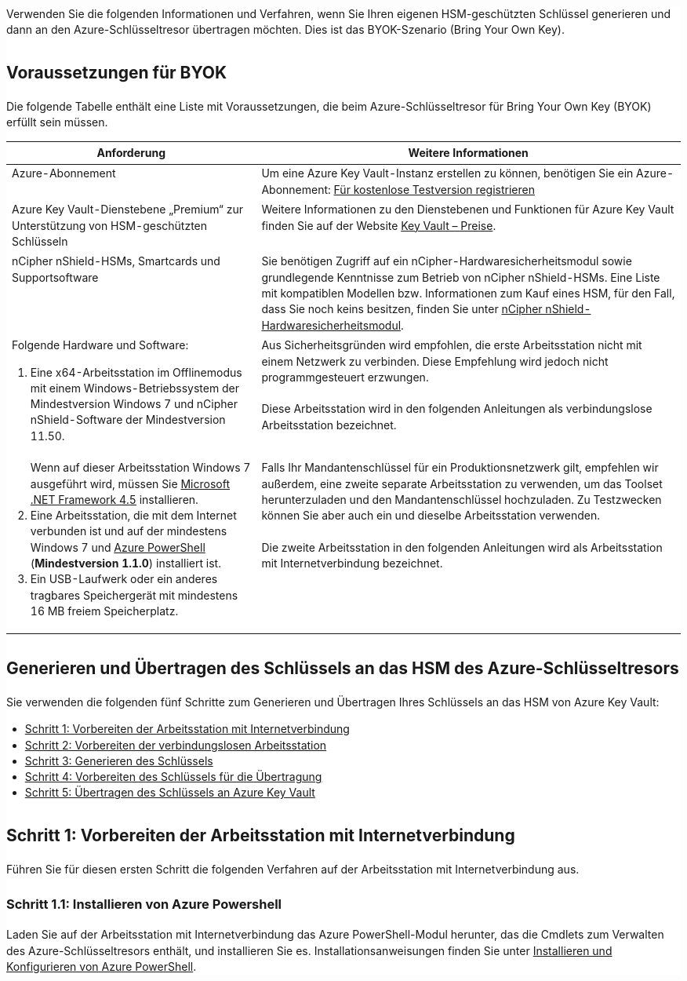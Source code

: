 Verwenden Sie die folgenden Informationen und Verfahren, wenn Sie Ihren eigenen HSM-geschützten Schlüssel generieren und dann an den Azure-Schlüsseltresor übertragen möchten. Dies ist das BYOK-Szenario (Bring Your Own Key).

## <a name="prerequisites-for-byok"></a>Voraussetzungen für BYOK

Die folgende Tabelle enthält eine Liste mit Voraussetzungen, die beim Azure-Schlüsseltresor für Bring Your Own Key (BYOK) erfüllt sein müssen.

| Anforderung | Weitere Informationen |
| --- | --- |
| Azure-Abonnement |Um eine Azure Key Vault-Instanz erstellen zu können, benötigen Sie ein Azure-Abonnement: [Für kostenlose Testversion registrieren](https://azure.microsoft.com/pricing/free-trial/) |
| Azure Key Vault-Dienstebene „Premium“ zur Unterstützung von HSM-geschützten Schlüsseln |Weitere Informationen zu den Dienstebenen und Funktionen für Azure Key Vault finden Sie auf der Website [Key Vault – Preise](https://azure.microsoft.com/pricing/details/key-vault/). |
| nCipher nShield-HSMs, Smartcards und Supportsoftware |Sie benötigen Zugriff auf ein nCipher-Hardwaresicherheitsmodul sowie grundlegende Kenntnisse zum Betrieb von nCipher nShield-HSMs. Eine Liste mit kompatiblen Modellen bzw. Informationen zum Kauf eines HSM, für den Fall, dass Sie noch keins besitzen, finden Sie unter [nCipher nShield-Hardwaresicherheitsmodul](https://go.ncipher.com/rs/104-QOX-775/images/nCipher_nShield_Family_Brochure.pdf?_ga=2.106120835.1607422418.1590478092-577009923.1587131206). |
| Folgende Hardware und Software:<ol><li>Eine x64-Arbeitsstation im Offlinemodus mit einem Windows-Betriebssystem der Mindestversion Windows 7 und nCipher nShield-Software der Mindestversion 11.50.<br/><br/>Wenn auf dieser Arbeitsstation Windows 7 ausgeführt wird, müssen Sie [Microsoft .NET Framework 4.5](https://download.microsoft.com/download/b/a/4/ba4a7e71-2906-4b2d-a0e1-80cf16844f5f/dotnetfx45_full_x86_x64.exe) installieren.</li><li>Eine Arbeitsstation, die mit dem Internet verbunden ist und auf der mindestens Windows 7 und [Azure PowerShell](/powershell/azure/?view=azps-1.2.0) (**Mindestversion 1.1.0**) installiert ist.</li><li>Ein USB-Laufwerk oder ein anderes tragbares Speichergerät mit mindestens 16 MB freiem Speicherplatz.</li></ol> |Aus Sicherheitsgründen wird empfohlen, die erste Arbeitsstation nicht mit einem Netzwerk zu verbinden. Diese Empfehlung wird jedoch nicht programmgesteuert erzwungen.<br/><br/>Diese Arbeitsstation wird in den folgenden Anleitungen als verbindungslose Arbeitsstation bezeichnet.</p></blockquote><br/>Falls Ihr Mandantenschlüssel für ein Produktionsnetzwerk gilt, empfehlen wir außerdem, eine zweite separate Arbeitsstation zu verwenden, um das Toolset herunterzuladen und den Mandantenschlüssel hochzuladen. Zu Testzwecken können Sie aber auch ein und dieselbe Arbeitsstation verwenden.<br/><br/>Die zweite Arbeitsstation in den folgenden Anleitungen wird als Arbeitsstation mit Internetverbindung bezeichnet.</p></blockquote><br/> |

## <a name="generate-and-transfer-your-key-to-azure-key-vault-hsm"></a>Generieren und Übertragen des Schlüssels an das HSM des Azure-Schlüsseltresors

Sie verwenden die folgenden fünf Schritte zum Generieren und Übertragen Ihres Schlüssels an das HSM von Azure Key Vault:

* [Schritt 1: Vorbereiten der Arbeitsstation mit Internetverbindung](#step-1-prepare-your-internet-connected-workstation)
* [Schritt 2: Vorbereiten der verbindungslosen Arbeitsstation](#step-2-prepare-your-disconnected-workstation)
* [Schritt 3: Generieren des Schlüssels](#step-3-generate-your-key)
* [Schritt 4: Vorbereiten des Schlüssels für die Übertragung](#step-4-prepare-your-key-for-transfer)
* [Schritt 5: Übertragen des Schlüssels an Azure Key Vault](#step-5-transfer-your-key-to-azure-key-vault)

## <a name="step-1-prepare-your-internet-connected-workstation"></a>Schritt 1: Vorbereiten der Arbeitsstation mit Internetverbindung

Führen Sie für diesen ersten Schritt die folgenden Verfahren auf der Arbeitsstation mit Internetverbindung aus.

### <a name="step-11-install-azure-powershell"></a>Schritt 1.1: Installieren von Azure Powershell

Laden Sie auf der Arbeitsstation mit Internetverbindung das Azure PowerShell-Modul herunter, das die Cmdlets zum Verwalten des Azure-Schlüsseltresors enthält, und installieren Sie es. Installationsanweisungen finden Sie unter [Installieren und Konfigurieren von Azure PowerShell](/powershell/azure/).
